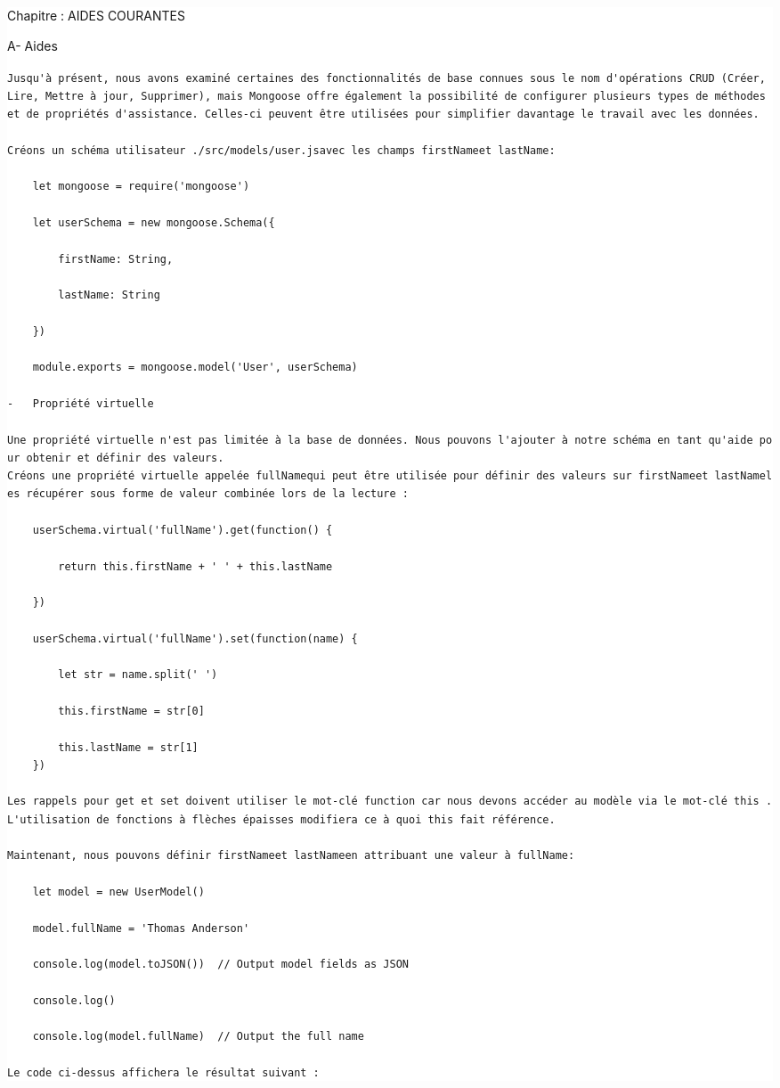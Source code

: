 Chapitre : AIDES COURANTES

A-  Aides

    Jusqu'à présent, nous avons examiné certaines des fonctionnalités de base connues sous le nom d'opérations CRUD (Créer, Lire, Mettre à jour, Supprimer), mais Mongoose offre également la possibilité de configurer plusieurs types de méthodes et de propriétés d'assistance. Celles-ci peuvent être utilisées pour simplifier davantage le travail avec les données.

    Créons un schéma utilisateur ./src/models/user.jsavec les champs firstNameet lastName:

        let mongoose = require('mongoose')

        let userSchema = new mongoose.Schema({

            firstName: String,
            
            lastName: String

        })

        module.exports = mongoose.model('User', userSchema)

    -   Propriété virtuelle
    
    Une propriété virtuelle n'est pas limitée à la base de données. Nous pouvons l'ajouter à notre schéma en tant qu'aide pour obtenir et définir des valeurs.
    Créons une propriété virtuelle appelée fullNamequi peut être utilisée pour définir des valeurs sur firstNameet lastNameles récupérer sous forme de valeur combinée lors de la lecture :

        userSchema.virtual('fullName').get(function() {
            
            return this.firstName + ' ' + this.lastName
        
        })
        
        userSchema.virtual('fullName').set(function(name) {
        
            let str = name.split(' ')
        
            this.firstName = str[0]
        
            this.lastName = str[1]
        })

    Les rappels pour get et set doivent utiliser le mot-clé function car nous devons accéder au modèle via le mot-clé this . L'utilisation de fonctions à flèches épaisses modifiera ce à quoi this fait référence.

    Maintenant, nous pouvons définir firstNameet lastNameen attribuant une valeur à fullName:

        let model = new UserModel()

        model.fullName = 'Thomas Anderson'

        console.log(model.toJSON())  // Output model fields as JSON

        console.log()

        console.log(model.fullName)  // Output the full name

    Le code ci-dessus affichera le résultat suivant :
